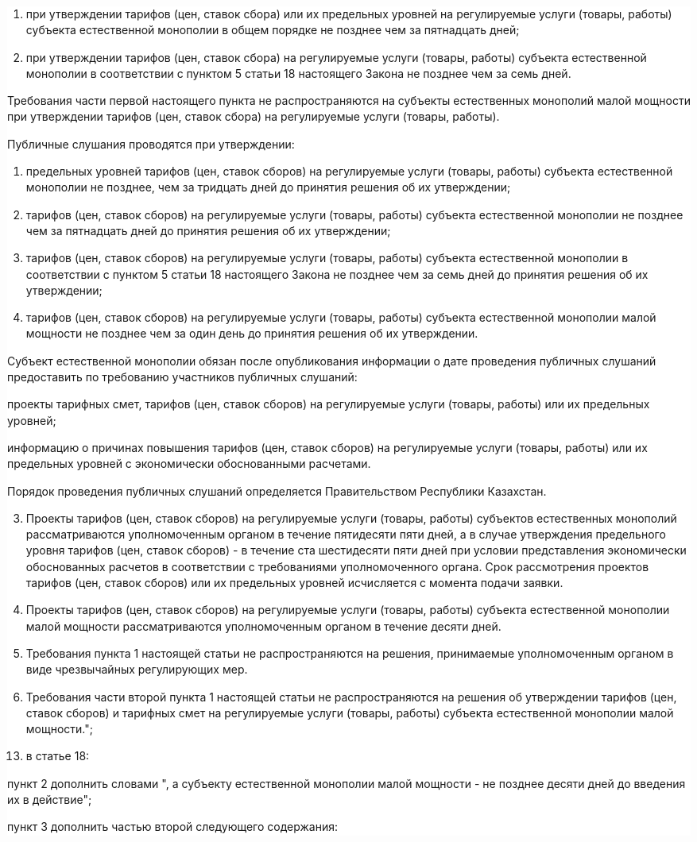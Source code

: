 1) при утверждении тарифов (цен, ставок сбора) или их предельных уровней на регулируемые услуги (товары, работы) субъекта естественной монополии в общем порядке не позднее чем за пятнадцать дней;

2) при утверждении тарифов (цен, ставок сбора) на регулируемые услуги (товары, работы) субъекта естественной монополии в соответствии с пунктом 5 статьи 18 настоящего Закона не позднее чем за семь дней.

Требования части первой настоящего пункта не распространяются на субъекты естественных монополий малой мощности при утверждении тарифов (цен, ставок сбора) на регулируемые услуги (товары, работы).

Публичные слушания проводятся при утверждении:

1) предельных уровней тарифов (цен, ставок сборов) на регулируемые услуги (товары, работы) субъекта естественной монополии не позднее, чем за тридцать дней до принятия решения об их утверждении;

2) тарифов (цен, ставок сборов) на регулируемые услуги (товары, работы) субъекта естественной монополии не позднее чем за пятнадцать дней до принятия решения об их утверждении;

3) тарифов (цен, ставок сборов) на регулируемые услуги (товары, работы) субъекта естественной монополии в соответствии с пунктом 5 статьи 18 настоящего Закона не позднее чем за семь дней до принятия решения об их утверждении;

4) тарифов (цен, ставок сборов) на регулируемые услуги (товары, работы) субъекта естественной монополии малой мощности не позднее чем за один день до принятия решения об их утверждении.

Субъект естественной монополии обязан после опубликования информации о дате проведения публичных слушаний предоставить по требованию участников публичных слушаний:

проекты тарифных смет, тарифов (цен, ставок сборов) на регулируемые услуги (товары, работы) или их предельных уровней;

информацию о причинах повышения тарифов (цен, ставок сборов) на регулируемые услуги (товары, работы) или их предельных уровней с экономически обоснованными расчетами.

Порядок проведения публичных слушаний определяется Правительством Республики Казахстан.

3. Проекты тарифов (цен, ставок сборов) на регулируемые услуги (товары, работы) субъектов естественных монополий рассматриваются уполномоченным органом в течение пятидесяти пяти дней, а в случае утверждения предельного уровня тарифов (цен, ставок сборов) - в течение ста шестидесяти пяти дней при условии представления экономически обоснованных расчетов в соответствии с требованиями уполномоченного органа. Срок рассмотрения проектов тарифов (цен, ставок сборов) или их предельных уровней исчисляется с момента подачи заявки.

4. Проекты тарифов (цен, ставок сборов) на регулируемые услуги (товары, работы) субъекта естественной монополии малой мощности рассматриваются уполномоченным органом в течение десяти дней.

5. Требования пункта 1 настоящей статьи не распространяются на решения, принимаемые уполномоченным органом в виде чрезвычайных регулирующих мер.

6. Требования части второй пункта 1 настоящей статьи не распространяются на решения об утверждении тарифов (цен, ставок сборов) и тарифных смет на регулируемые услуги (товары, работы) субъекта естественной монополии малой мощности.";

13) в статье 18:

пункт 2 дополнить словами ", а субъекту естественной монополии малой мощности - не позднее десяти дней до введения их в действие";

пункт 3 дополнить частью второй следующего содержания:
